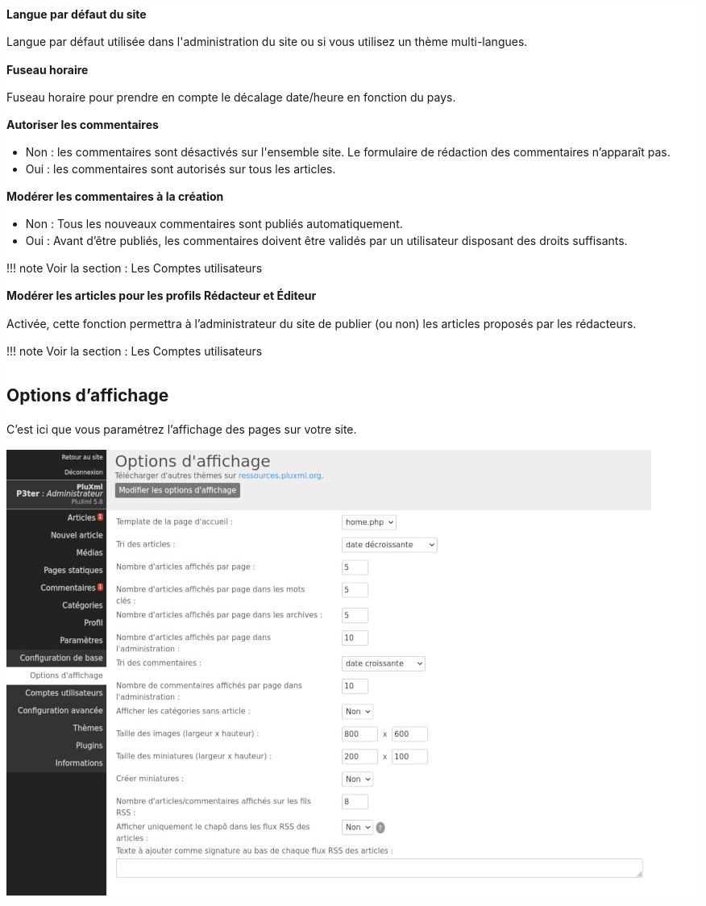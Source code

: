 __Langue par défaut du site__

Langue par défaut utilisée dans l'administration du site ou si vous utilisez un thème multi-langues.

__Fuseau horaire__

Fuseau horaire pour prendre en compte le décalage date/heure en fonction du pays.

__Autoriser les commentaires__

* Non : les commentaires sont désactivés sur l'ensemble site. Le formulaire de rédaction des commentaires n’apparaît pas.
* Oui : les commentaires sont autorisés sur tous les articles.

__Modérer les commentaires à la création__

* Non : Tous les nouveaux commentaires sont publiés automatiquement.
* Oui : Avant d’être publiés, les commentaires doivent être validés par un utilisateur disposant des droits suffisants.

!!! note
    Voir la section : Les Comptes utilisateurs

__Modérer les articles pour les profils Rédacteur et Éditeur__

Activée, cette fonction permettra à l’administrateur du site de publier (ou non) les articles proposés par les rédacteurs.

!!! note
    Voir la section : Les Comptes utilisateurs

## Options d’affichage
C’est ici que vous paramétrez l’affichage des pages sur votre site.

![Options d'affichage](img/options-affichage.jpg)
